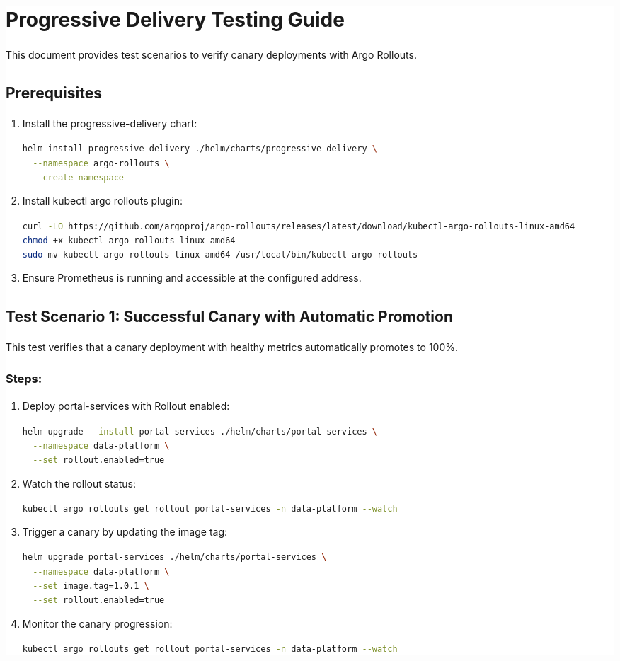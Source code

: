 # Progressive Delivery Testing Guide

This document provides test scenarios to verify canary deployments with Argo Rollouts.

## Prerequisites

1. Install the progressive-delivery chart:
   ```bash
   helm install progressive-delivery ./helm/charts/progressive-delivery \
     --namespace argo-rollouts \
     --create-namespace
   ```

2. Install kubectl argo rollouts plugin:
   ```bash
   curl -LO https://github.com/argoproj/argo-rollouts/releases/latest/download/kubectl-argo-rollouts-linux-amd64
   chmod +x kubectl-argo-rollouts-linux-amd64
   sudo mv kubectl-argo-rollouts-linux-amd64 /usr/local/bin/kubectl-argo-rollouts
   ```

3. Ensure Prometheus is running and accessible at the configured address.

## Test Scenario 1: Successful Canary with Automatic Promotion

This test verifies that a canary deployment with healthy metrics automatically promotes to 100%.

### Steps:

1. Deploy portal-services with Rollout enabled:
   ```bash
   helm upgrade --install portal-services ./helm/charts/portal-services \
     --namespace data-platform \
     --set rollout.enabled=true
   ```

2. Watch the rollout status:
   ```bash
   kubectl argo rollouts get rollout portal-services -n data-platform --watch
   ```

3. Trigger a canary by updating the image tag:
   ```bash
   helm upgrade portal-services ./helm/charts/portal-services \
     --namespace data-platform \
     --set image.tag=1.0.1 \
     --set rollout.enabled=true
   ```

4. Monitor the canary progression:
   ```bash
   kubectl argo rollouts get rollout portal-services -n data-platform --watch
   ```
